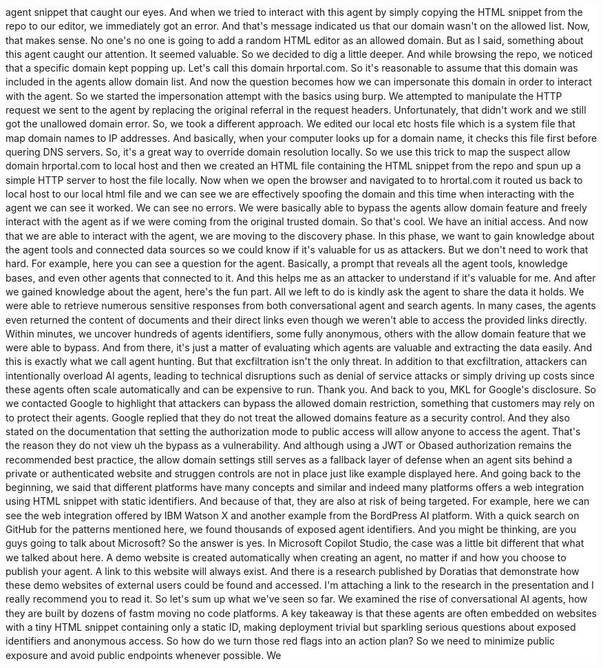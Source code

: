 agent snippet that caught our eyes. And when we tried to interact with this agent by simply copying the HTML snippet from the repo to our editor, we immediately got an error. And that's message indicated us that our domain wasn't on the allowed list. Now, that makes sense. No one's no one is going to add a random HTML editor as an allowed domain. But as I said, something about this agent caught our attention. It seemed valuable. So we decided to dig a little deeper. And while browsing the repo, we noticed that a specific domain kept popping up. Let's call this domain hrportal.com. So it's reasonable to assume that this domain was included in the agents allow domain list. And now the question becomes how we can impersonate this domain in order to interact with the agent. So we started the impersonation attempt with the basics using burp. We attempted to manipulate the HTTP request we sent to the agent by replacing the original referral in the request headers. Unfortunately, that didn't work and we still got the unallowed domain error. So, we took a different approach. We edited our local etc hosts file which is a system file that map domain names to IP addresses. And basically, when your computer looks up for a domain name, it checks this file first before quering DNS servers. So, it's a great way to override domain resolution locally. So we use this trick to map the suspect allow domain hrportal.com to local host and then we created an HTML file containing the HTML snippet from the repo and spun up a simple HTTP server to host the file locally. Now when we open the browser and navigated to to hrortal.com it routed us back to local host to our local html file and we can see we are effectively spoofing the domain and this time when interacting with the agent we can see it worked. We can see no errors. We were basically able to bypass the agents allow domain feature and freely interact with the agent as if we were coming from the original trusted domain. So that's cool. We have an initial access. And now that we are able to interact with the agent, we are moving to the discovery phase. In this phase, we want to gain knowledge about the agent tools and connected data sources so we could know if it's valuable for us as attackers. But we don't need to work that hard. For example, here you can see a question for the agent. Basically, a prompt that reveals all the agent tools, knowledge bases, and even other agents that connected to it. And this helps me as an attacker to understand if it's valuable for me. And after we gained knowledge about the agent, here's the fun part. All we left to do is kindly ask the agent to share the data it holds. We were able to retrieve numerous sensitive responses from both conversational agent and search agents. In many cases, the agents even returned the content of documents and their direct links even though we weren't able to access the provided links directly. Within minutes, we uncover hundreds of agents identifiers, some fully anonymous, others with the allow domain feature that we were able to bypass. And from there, it's just a matter of evaluating which agents are valuable and extracting the data easily. And this is exactly what we call agent hunting. But that excfiltration isn't the only threat. In addition to that excfiltration, attackers can intentionally overload AI agents, leading to technical disruptions such as denial of service attacks or simply driving up costs since these agents often scale automatically and can be expensive to run. Thank you. And back to you, MKL for Google's disclosure. So we contacted Google to highlight that attackers can bypass the allowed domain restriction, something that customers may rely on to protect their agents. Google replied that they do not treat the allowed domains feature as a security control. And they also stated on the documentation that setting the authorization mode to public access will allow anyone to access the agent. That's the reason they do not view uh the bypass as a vulnerability. And although using a JWT or Obased authorization remains the recommended best practice, the allow domain settings still serves as a fallback layer of defense when an agent sits behind a private or authenticated website and struggen controls are not in place just like example displayed here. And going back to the beginning, we said that different platforms have many concepts and similar and indeed many platforms offers a web integration using HTML snippet with static identifiers. And because of that, they are also at risk of being targeted. For example, here we can see the web integration offered by IBM Watson X and another example from the BordPress AI platform. With a quick search on GitHub for the patterns mentioned here, we found thousands of exposed agent identifiers. And you might be thinking, are you guys going to talk about Microsoft? So the answer is yes. In Microsoft Copilot Studio, the case was a little bit different that what we talked about here. A demo website is created automatically when creating an agent, no matter if and how you choose to publish your agent. A link to this website will always exist. And there is a research published by Doratias that demonstrate how these demo websites of external users could be found and accessed. I'm attaching a link to the research in the presentation and I really recommend you to read it. So let's sum up what we've seen so far. We examined the rise of conversational AI agents, how they are built by dozens of fastm moving no code platforms. A key takeaway is that these agents are often embedded on websites with a tiny HTML snippet containing only a static ID, making deployment trivial but sparkling serious questions about exposed identifiers and anonymous access. So how do we turn those red flags into an action plan? So we need to minimize public exposure and avoid public endpoints whenever possible. We